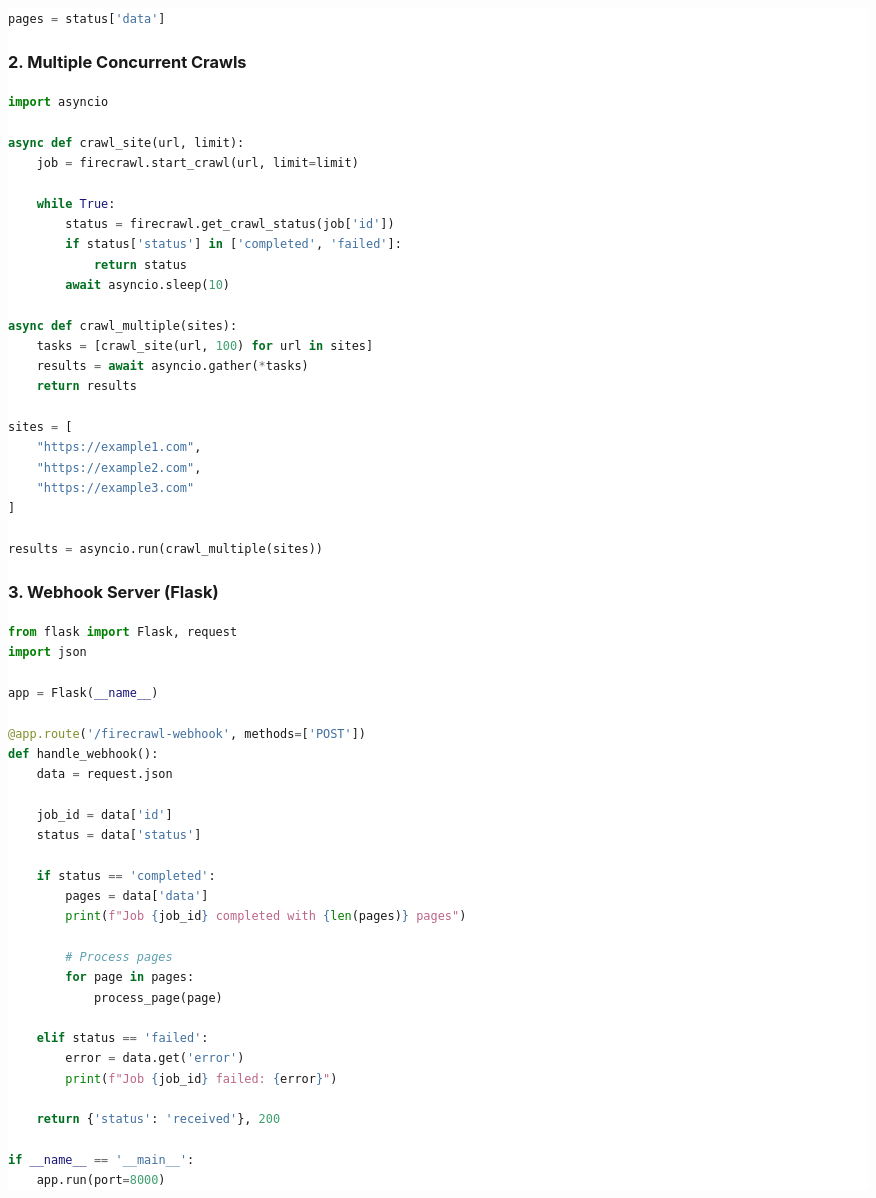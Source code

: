 ```python
pages = status['data']
```

### 2. Multiple Concurrent Crawls
```python
import asyncio

async def crawl_site(url, limit):
    job = firecrawl.start_crawl(url, limit=limit)
    
    while True:
        status = firecrawl.get_crawl_status(job['id'])
        if status['status'] in ['completed', 'failed']:
            return status
        await asyncio.sleep(10)

async def crawl_multiple(sites):
    tasks = [crawl_site(url, 100) for url in sites]
    results = await asyncio.gather(*tasks)
    return results

sites = [
    "https://example1.com",
    "https://example2.com",
    "https://example3.com"
]

results = asyncio.run(crawl_multiple(sites))
```

### 3. Webhook Server (Flask)
```python
from flask import Flask, request
import json

app = Flask(__name__)

@app.route('/firecrawl-webhook', methods=['POST'])
def handle_webhook():
    data = request.json
    
    job_id = data['id']
    status = data['status']
    
    if status == 'completed':
        pages = data['data']
        print(f"Job {job_id} completed with {len(pages)} pages")
        
        # Process pages
        for page in pages:
            process_page(page)
    
    elif status == 'failed':
        error = data.get('error')
        print(f"Job {job_id} failed: {error}")
    
    return {'status': 'received'}, 200

if __name__ == '__main__':
    app.run(port=8000)
```
